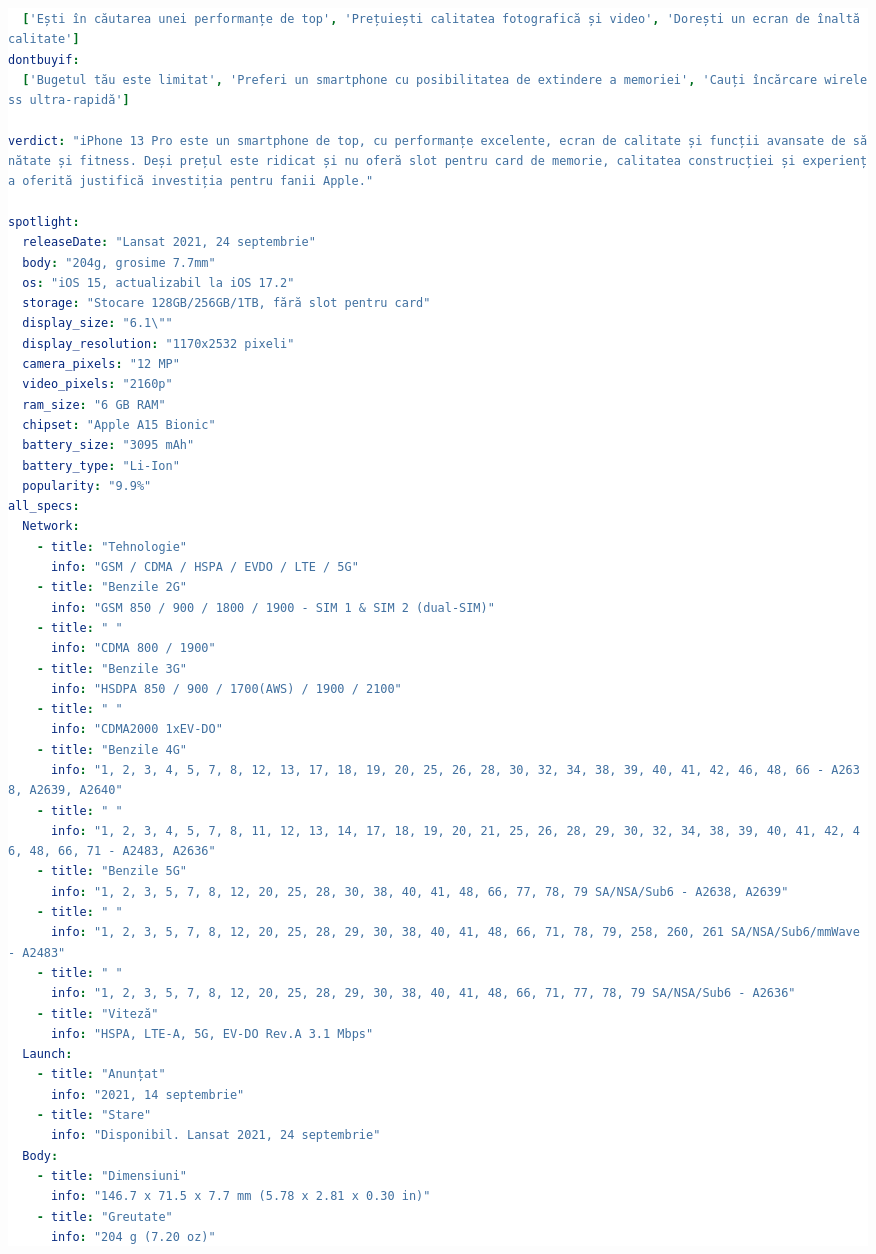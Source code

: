 ```yaml
  ['Ești în căutarea unei performanțe de top', 'Prețuiești calitatea fotografică și video', 'Dorești un ecran de înaltă calitate']
dontbuyif: 
  ['Bugetul tău este limitat', 'Preferi un smartphone cu posibilitatea de extindere a memoriei', 'Cauți încărcare wireless ultra-rapidă']

verdict: "iPhone 13 Pro este un smartphone de top, cu performanțe excelente, ecran de calitate și funcții avansate de sănătate și fitness. Deși prețul este ridicat și nu oferă slot pentru card de memorie, calitatea construcției și experiența oferită justifică investiția pentru fanii Apple."

spotlight:
  releaseDate: "Lansat 2021, 24 septembrie"
  body: "204g, grosime 7.7mm"
  os: "iOS 15, actualizabil la iOS 17.2"
  storage: "Stocare 128GB/256GB/1TB, fără slot pentru card"
  display_size: "6.1\""
  display_resolution: "1170x2532 pixeli"
  camera_pixels: "12 MP"
  video_pixels: "2160p"
  ram_size: "6 GB RAM"
  chipset: "Apple A15 Bionic"
  battery_size: "3095 mAh"
  battery_type: "Li-Ion"
  popularity: "9.9%"
all_specs:
  Network:
    - title: "Tehnologie"
      info: "GSM / CDMA / HSPA / EVDO / LTE / 5G"
    - title: "Benzile 2G"
      info: "GSM 850 / 900 / 1800 / 1900 - SIM 1 & SIM 2 (dual-SIM)"
    - title: " "
      info: "CDMA 800 / 1900"
    - title: "Benzile 3G"
      info: "HSDPA 850 / 900 / 1700(AWS) / 1900 / 2100"
    - title: " "
      info: "CDMA2000 1xEV-DO"
    - title: "Benzile 4G"
      info: "1, 2, 3, 4, 5, 7, 8, 12, 13, 17, 18, 19, 20, 25, 26, 28, 30, 32, 34, 38, 39, 40, 41, 42, 46, 48, 66 - A2638, A2639, A2640"
    - title: " "
      info: "1, 2, 3, 4, 5, 7, 8, 11, 12, 13, 14, 17, 18, 19, 20, 21, 25, 26, 28, 29, 30, 32, 34, 38, 39, 40, 41, 42, 46, 48, 66, 71 - A2483, A2636"
    - title: "Benzile 5G"
      info: "1, 2, 3, 5, 7, 8, 12, 20, 25, 28, 30, 38, 40, 41, 48, 66, 77, 78, 79 SA/NSA/Sub6 - A2638, A2639"
    - title: " "
      info: "1, 2, 3, 5, 7, 8, 12, 20, 25, 28, 29, 30, 38, 40, 41, 48, 66, 71, 78, 79, 258, 260, 261 SA/NSA/Sub6/mmWave - A2483"
    - title: " "
      info: "1, 2, 3, 5, 7, 8, 12, 20, 25, 28, 29, 30, 38, 40, 41, 48, 66, 71, 77, 78, 79 SA/NSA/Sub6 - A2636"
    - title: "Viteză"
      info: "HSPA, LTE-A, 5G, EV-DO Rev.A 3.1 Mbps"
  Launch:
    - title: "Anunțat"
      info: "2021, 14 septembrie"
    - title: "Stare"
      info: "Disponibil. Lansat 2021, 24 septembrie"
  Body:
    - title: "Dimensiuni"
      info: "146.7 x 71.5 x 7.7 mm (5.78 x 2.81 x 0.30 in)"
    - title: "Greutate"
      info: "204 g (7.20 oz)"
```